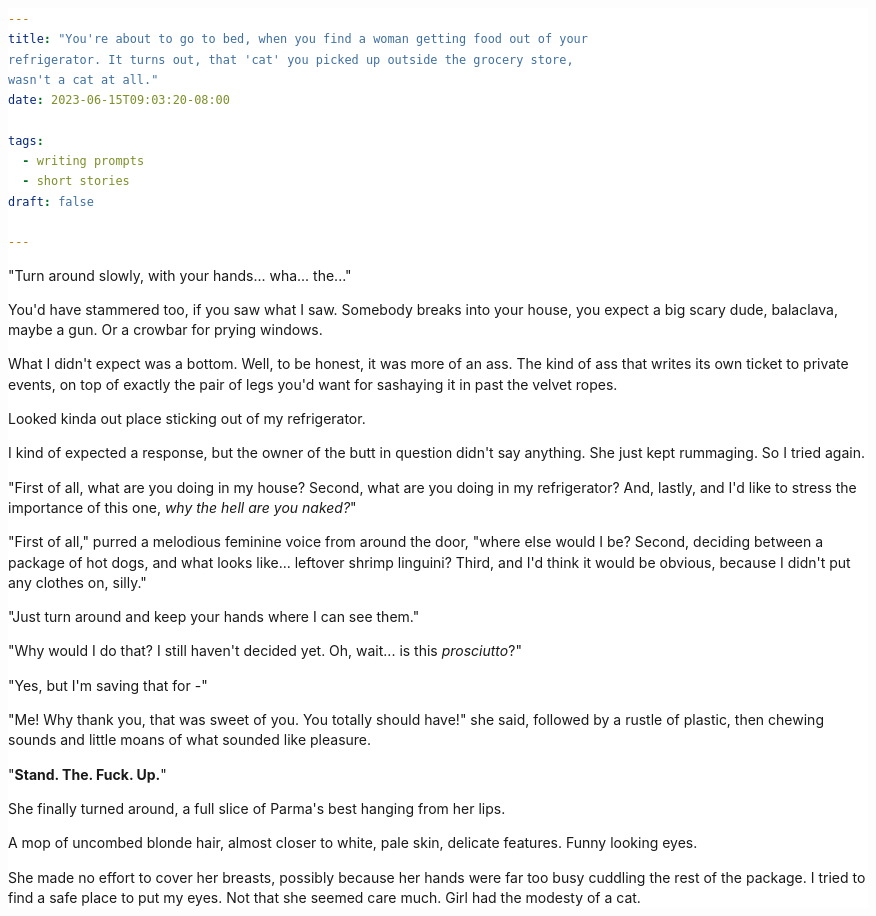 ```yaml
---
title: "You're about to go to bed, when you find a woman getting food out of your 
refrigerator. It turns out, that 'cat' you picked up outside the grocery store, 
wasn't a cat at all."
date: 2023-06-15T09:03:20-08:00

tags:
  - writing prompts
  - short stories
draft: false

---
```


"Turn around slowly, with your hands... wha... the..."

You'd have stammered too, if you saw what I saw. Somebody breaks into your house, you 
expect a big scary dude, balaclava, maybe a gun. Or a crowbar for prying windows.

What I didn't expect was a bottom. Well, to be honest, it was more of an ass. The kind of 
ass that writes its own ticket to private events, on top of exactly the pair of legs you'd
want for sashaying it in past the velvet ropes.

Looked kinda out place sticking out of my refrigerator.

I kind of expected a response, but the owner of the butt in question didn't say anything. 
She just kept rummaging. So I tried again.

"First of all, what are you doing in my house? Second, what are you doing in my 
refrigerator? And, lastly, and I'd like to stress the importance of this one, *why the hell
are you naked?*"

"First of all," purred a melodious feminine voice from around the door, "where else would 
I be? Second, deciding between a package of hot dogs, and what looks like... leftover 
shrimp linguini? Third, and I'd think it would be obvious, because I didn't put any 
clothes on, silly."

"Just turn around and keep your hands where I can see them."

"Why would I do that? I still haven't decided yet. Oh, wait... is this *prosciutto*?"

"Yes, but I'm saving that for -"

"Me! Why thank you, that was sweet of you. You totally should have!" she said, followed 
by a rustle of plastic, then chewing sounds and little moans of what sounded like 
pleasure.

"**Stand. The. Fuck. Up.**"

She finally turned around, a full slice of Parma's best hanging from her lips.

A mop of uncombed blonde hair, almost closer to white, pale skin, delicate features. 
Funny looking eyes.

She made no effort to cover her breasts, possibly because her hands were far too busy 
cuddling the rest of the package. I tried to find a safe place to put my eyes. Not that 
she seemed care much. Girl had the modesty of a cat.
